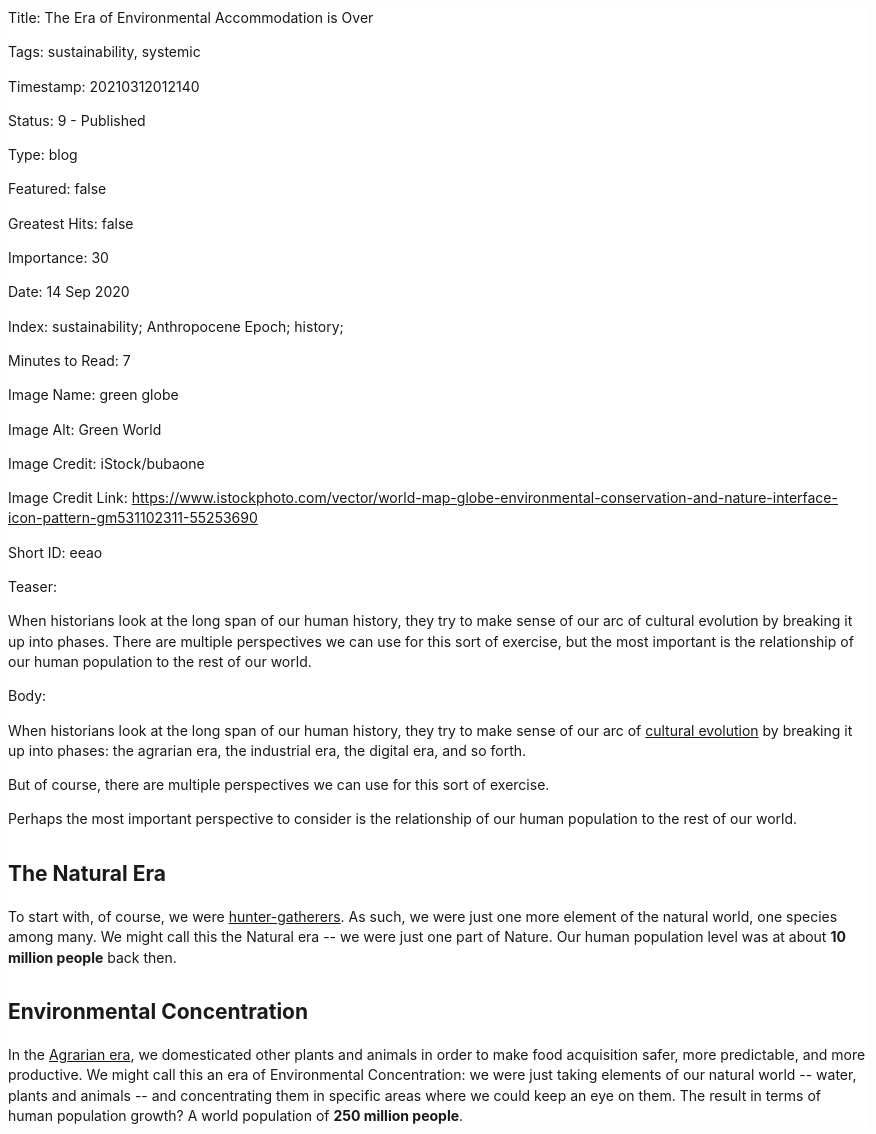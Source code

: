 Title:  The Era of Environmental Accommodation is Over

Tags:   sustainability, systemic

Timestamp: 20210312012140

Status: 9 - Published

Type:   blog

Featured: false

Greatest Hits: false

Importance: 30

Date:   14 Sep 2020

Index:  sustainability; Anthropocene Epoch; history; 

Minutes to Read: 7

Image Name: green globe

Image Alt: Green World

Image Credit: iStock/bubaone

Image Credit Link: https://www.istockphoto.com/vector/world-map-globe-environmental-conservation-and-nature-interface-icon-pattern-gm531102311-55253690

Short ID: eeao

Teaser:

When historians look at the long span of our human history, they try to make sense of our arc of cultural evolution by breaking it up into phases. There are multiple perspectives we can use for this sort of exercise, but the most important is the relationship of our human population to the rest of our world. 


Body:

When historians look at the long span of our human history, they try to make sense of our arc of [cultural evolution][cult] by breaking it up into phases: the agrarian era, the industrial era, the digital era, and so forth. 

But of course, there are multiple perspectives we can use for this sort of exercise. 

Perhaps the most important perspective to consider is the relationship of our human population to the rest of our world. 

## The Natural Era

To start with, of course, we were [hunter-gatherers][huga]. As such, we were just one more element of the natural world, one species among many. We might call this the Natural era -- we were just one part of Nature. Our human population level was at about **10 million people** back then. 

## Environmental Concentration

In the [Agrarian era][agra], we domesticated other plants and animals in order to make food acquisition safer, more predictable, and more productive. We might call this an era of Environmental Concentration: we were just taking elements of our natural world -- water, plants and animals -- and concentrating them in specific areas where we could keep an eye on them. The result in terms of human population growth? A world population of **250 million people**. 


[agra]: https://en.wikipedia.org/wiki/Neolithic_Revolution
[anth]: http://www.anthropocene.info
[clch]: https://climate.nasa.gov/causes/ 
[coral]: https://www.nationalgeographic.com/science/2020/06/scientists-work-to-save-coral-reefs-climate-change-marine-parks/
[cult]: https://practopian.org/basics/cultural-evolution.html
[grde]: https://www.uu.nl/en/research/department-of-physical-geography/global-groundwater-depletion
[huga]: https://www.history.com/topics/pre-history/hunter-gatherers
[indu]: https://en.wikipedia.org/wiki/Industrial_Revolution
[spex]: https://www.un.org/sustainabledevelopment/blog/2019/05/nature-decline-unprecedented-report/
[trcl]: https://www.nytimes.com/2020/09/14/us/politics/trump-biden-climate-change-fires.html